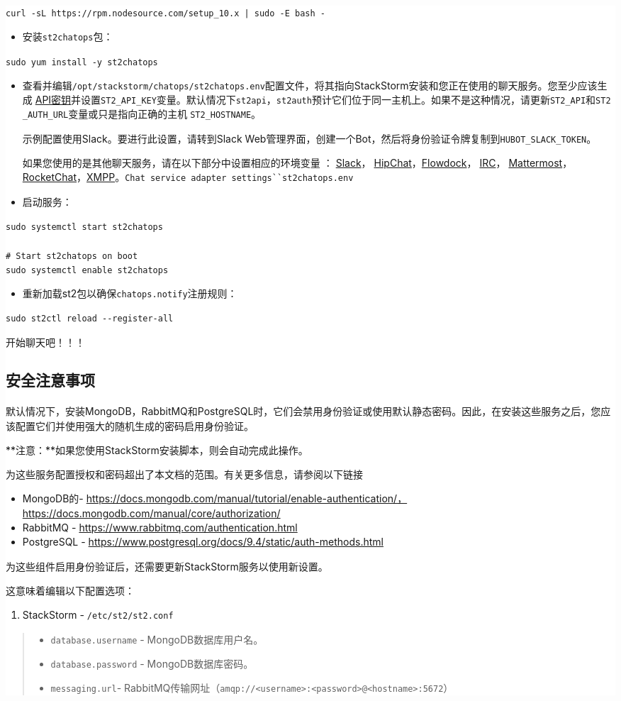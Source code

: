 ```shell
curl -sL https://rpm.nodesource.com/setup_10.x | sudo -E bash -
```

- 安装`st2chatops`包：

```shell
sudo yum install -y st2chatops
```

- 查看并编辑`/opt/stackstorm/chatops/st2chatops.env`配置文件，将其指向StackStorm安装和您正在使用的聊天服务。您至少应该生成 [API密钥](https://docs.stackstorm.com/authentication.html#authentication-apikeys)并设置`ST2_API_KEY`变量。默认情况下`st2api`，`st2auth`预计它们位于同一主机上。如果不是这种情况，请更新`ST2_API`和`ST2_AUTH_URL`变量或只是指向正确的主机 `ST2_HOSTNAME`。

  示例配置使用Slack。要进行此设置，请转到Slack Web管理界面，创建一个Bot，然后将身份验证令牌复制到`HUBOT_SLACK_TOKEN`。

  如果您使用的是其他聊天服务，请在以下部分中设置相应的环境变量 ： [Slack](https://github.com/slackhq/hubot-slack)， [HipChat](https://github.com/hipchat/hubot-hipchat)，[Flowdock](https://github.com/flowdock/hubot-flowdock)， [IRC](https://github.com/nandub/hubot-irc)， [Mattermost](https://github.com/loafoe/hubot-matteruser)， [RocketChat](https://github.com/RocketChat/hubot-rocketchat)，[XMPP](https://github.com/markstory/hubot-xmpp)。`Chat service adapter settings``st2chatops.env`

- 启动服务：

```shell
sudo systemctl start st2chatops

# Start st2chatops on boot
sudo systemctl enable st2chatops
```

- 重新加载st2包以确保`chatops.notify`注册规则：

```shell
sudo st2ctl reload --register-all
```

开始聊天吧！！！

## 安全注意事项

默认情况下，安装MongoDB，RabbitMQ和PostgreSQL时，它们会禁用身份验证或使用默认静态密码。因此，在安装这些服务之后，您应该配置它们并使用强大的随机生成的密码启用身份验证。

**注意：**如果您使用StackStorm安装脚本，则会自动完成此操作。

为这些服务配置授权和密码超出了本文档的范围。有关更多信息，请参阅以下链接

- MongoDB的- https://docs.mongodb.com/manual/tutorial/enable-authentication/，https://docs.mongodb.com/manual/core/authorization/
- RabbitMQ - https://www.rabbitmq.com/authentication.html
- PostgreSQL - https://www.postgresql.org/docs/9.4/static/auth-methods.html

为这些组件启用身份验证后，还需要更新StackStorm服务以使用新设置。

这意味着编辑以下配置选项：

1. StackStorm - `/etc/st2/st2.conf`

> - `database.username` - MongoDB数据库用户名。
>
> - `database.password` - MongoDB数据库密码。
>
> - `messaging.url`- RabbitMQ传输网址（`amqp://<username>:<password>@<hostname>:5672`）
>
>   
